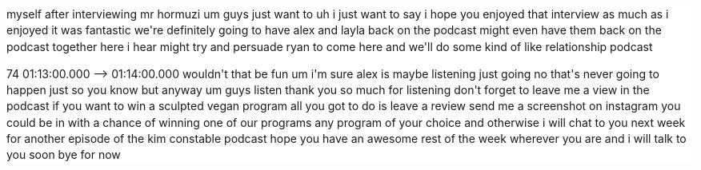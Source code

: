 myself after interviewing mr hormuzi
um guys just want to uh i just want to
say i hope you enjoyed that interview as
much as i enjoyed it was fantastic we're
definitely going to have alex and layla
back on the podcast might even have them
back on the podcast together
here i hear might try and persuade ryan
to come here and we'll do some kind of
like relationship podcast

74
01:13:00.000 --> 01:14:00.000
wouldn't that be fun um i'm sure alex is
maybe listening just going no that's
never going to happen just so you know
but anyway um guys listen thank you so
much for listening don't forget to leave
me a view in the podcast if you want to
win a sculpted vegan program
all you got to do is leave a review send
me a screenshot on instagram you could
be in with a chance of winning one of
our programs any program of your choice
and otherwise i will chat to you next
week for another episode of the kim
constable podcast hope you have an
awesome rest of the week wherever you
are
and i will talk to you soon bye for now

